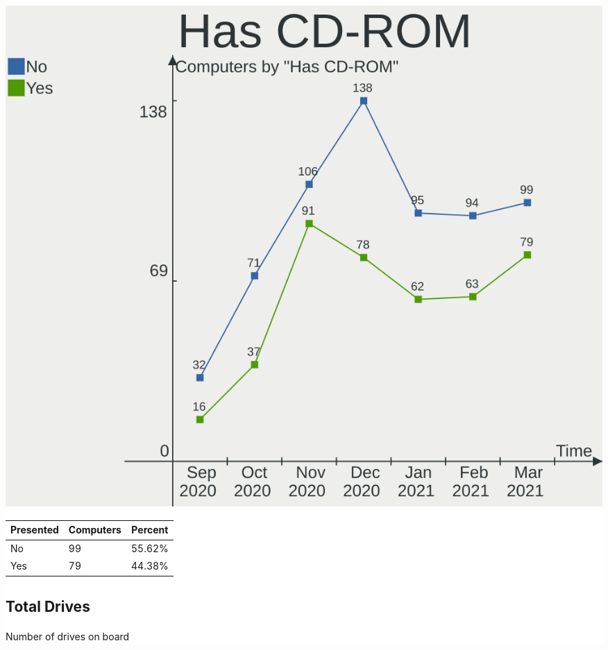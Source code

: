 ![Has CD-ROM](./images/line_chart/node_has_cdrom.svg)

| Presented | Computers | Percent |
|-----------|-----------|---------|
| No        | 99        | 55.62%  |
| Yes       | 79        | 44.38%  |

Total Drives
------------

Number of drives on board
